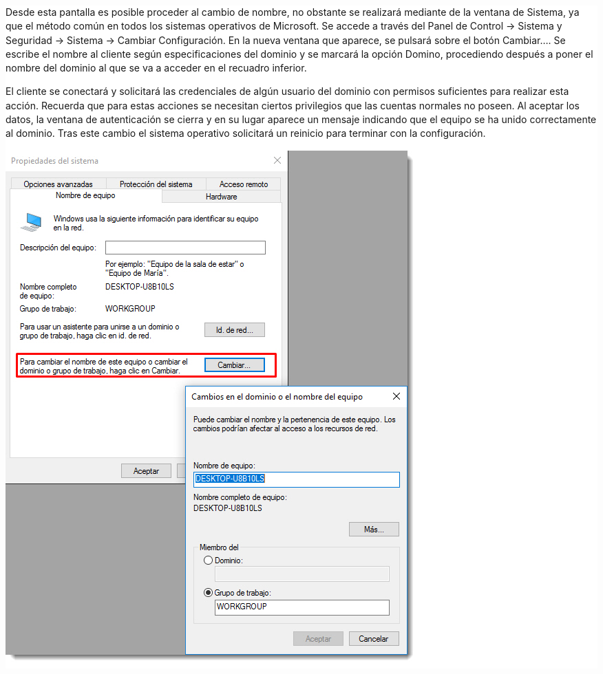 Desde esta pantalla es posible proceder al cambio de nombre, no obstante se realizará mediante de la ventana de <span class="menu">Sistema</span>, ya que el método común en todos los sistemas operativos de Microsoft. Se accede a través del <span class="menu">Panel de Control</span> → <span class="menu">Sistema y Seguridad</span> → <span class="menu">Sistema</span> → <span class="menu">Cambiar Configuración</span>. En la nueva ventana que aparece, se pulsará sobre el botón <span class="menu">Cambiar…</span>. Se escribe el nombre al cliente según especificaciones del dominio y se marcará la opción Domino, procediendo después a poner el nombre del dominio al que se va a acceder en el recuadro inferior.

El cliente se conectará y solicitará las credenciales de algún usuario del dominio con permisos suficientes para realizar esta acción. Recuerda que para estas acciones se necesitan ciertos privilegios que las cuentas normales no poseen. Al aceptar los datos, la ventana de autenticación se cierra y en su lugar aparece un mensaje indicando que el equipo se ha unido correctamente al dominio. Tras este cambio el sistema operativo solicitará un reinicio para terminar con la configuración.

![Ventana del cambio del nombre del equipo](img/1000000000000257000002EC89BB2130CF19E6BF.jpg)
